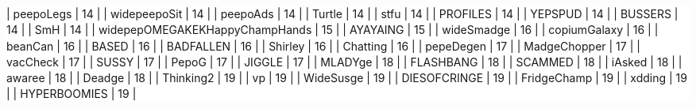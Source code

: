| peepoLegs                                                                                            | 14    |
| widepeepoSit                                                                                         | 14    |
| peepoAds                                                                                             | 14    |
| Turtle                                                                                               | 14    |
| stfu                                                                                                 | 14    |
| PROFILES                                                                                             | 14    |
| YEPSPUD                                                                                              | 14    |
| BUSSERS                                                                                              | 14    |
| SmH                                                                                                  | 14    |
| widepepOMEGAKEKHappyChampHands                                                                       | 15    |
| AYAYAING                                                                                             | 15    |
| wideSmadge                                                                                           | 16    |
| copiumGalaxy                                                                                         | 16    |
| beanCan                                                                                              | 16    |
| BASED                                                                                                | 16    |
| BADFALLEN                                                                                            | 16    |
| Shirley                                                                                              | 16    |
| Chatting                                                                                             | 16    |
| pepeDegen                                                                                            | 17    |
| MadgeChopper                                                                                         | 17    |
| vacCheck                                                                                             | 17    |
| SUSSY                                                                                                | 17    |
| PepoG                                                                                                | 17    |
| JIGGLE                                                                                               | 17    |
| MLADYge                                                                                              | 18    |
| FLASHBANG                                                                                            | 18    |
| SCAMMED                                                                                              | 18    |
| iAsked                                                                                               | 18    |
| awaree                                                                                               | 18    |
| Deadge                                                                                               | 18    |
| Thinking2                                                                                            | 19    |
| vp                                                                                                   | 19    |
| WideSusge                                                                                            | 19    |
| DIESOFCRINGE                                                                                         | 19    |
| FridgeChamp                                                                                          | 19    |
| xdding                                                                                               | 19    |
| HYPERBOOMIES                                                                                         | 19    |